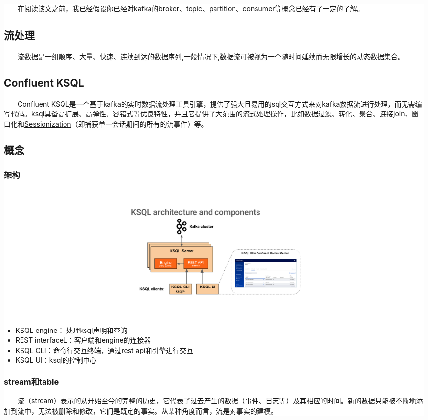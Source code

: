 &#8195;&#8195;在阅读该文之前，我已经假设你已经对kafka的broker、topic、partition、consumer等概念已经有了一定的了解。

## 流处理
&#8195;&#8195;流数据是一组顺序、大量、快速、连续到达的数据序列,一般情况下,数据流可被视为一个随时间延续而无限增长的动态数据集合。

## Confluent KSQL
&#8195;&#8195;Confluent KSQL是一个基于kafka的实时数据流处理工具引擎，提供了强大且易用的sql交互方式来对kafka数据流进行处理，而无需编写代码。ksql具备高扩展、高弹性、容错式等优良特性，并且它提供了大范围的流式处理操作，比如数据过滤、转化、聚合、连接join、窗口化和[Sessionization](https://www.dataiku.com/learn/guide/code/reshaping_data/sessionization.html)（即捕获单一会话期间的所有的流事件）等。

## 概念
### 架构

<p align="center">
<img src="../../source/ksql-architecture-and-components.png" alt="KSQL架构" width="400" height="260"/>
</p>

- KSQL engine： 处理ksql声明和查询
- REST interfaceL：客户端和engine的连接器
- KSQL CLI：命令行交互终端，通过rest api和引擎进行交互
- KSQL UI：ksql的控制中心

### stream和table
&#8195;&#8195;流（stream）表示的从开始至今的完整的历史，它代表了过去产生的数据（事件、日志等）及其相应的时间。新的数据只能被不断地添加到流中，无法被删除和修改，它们是既定的事实。从某种角度而言，流是对事实的建模。
